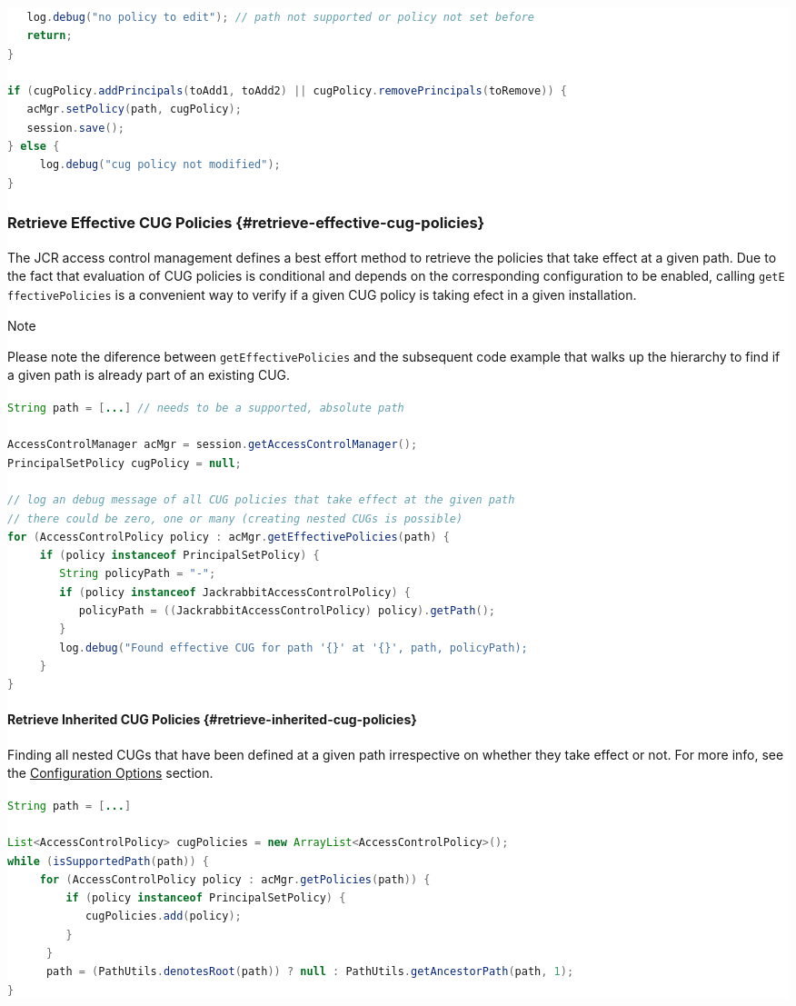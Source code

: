 ```java
   log.debug("no policy to edit"); // path not supported or policy not set before
   return;
}

if (cugPolicy.addPrincipals(toAdd1, toAdd2) || cugPolicy.removePrincipals(toRemove)) {
   acMgr.setPolicy(path, cugPolicy);
   session.save();
} else {
     log.debug("cug policy not modified");
}
```

### Retrieve Effective CUG Policies {#retrieve-effective-cug-policies}

The JCR access control management defines a best effort method to retrieve the policies that take effect at a given path. Due to the fact that evaluation of CUG policies is conditional and depends on the corresponding configuration to be enabled, calling `getEffectivePolicies` is a convenient way to verify if a given CUG policy is taking efect in a given installation.

>[!NOTE]
>
>Please note the diference between `getEffectivePolicies` and the subsequent code example that walks up the hierarchy to find if a given path is already part of an existing CUG.

```java
String path = [...] // needs to be a supported, absolute path

AccessControlManager acMgr = session.getAccessControlManager();
PrincipalSetPolicy cugPolicy = null;

// log an debug message of all CUG policies that take effect at the given path
// there could be zero, one or many (creating nested CUGs is possible)
for (AccessControlPolicy policy : acMgr.getEffectivePolicies(path) {
     if (policy instanceof PrincipalSetPolicy) {
        String policyPath = "-";
        if (policy instanceof JackrabbitAccessControlPolicy) {
           policyPath = ((JackrabbitAccessControlPolicy) policy).getPath();
        }
        log.debug("Found effective CUG for path '{}' at '{}', path, policyPath);
     }
}
```

#### Retrieve Inherited CUG Policies {#retrieve-inherited-cug-policies}

Finding all nested CUGs that have been defined at a given path irrespective on whether they take effect or not. For more info, see the [Configuration Options](../../../sites/administering/using/closed-user-groups.md#main-pars-title-2031931217) section.

```java
String path = [...]

List<AccessControlPolicy> cugPolicies = new ArrayList<AccessControlPolicy>();
while (isSupportedPath(path)) {
     for (AccessControlPolicy policy : acMgr.getPolicies(path)) {
         if (policy instanceof PrincipalSetPolicy) {
            cugPolicies.add(policy);
         }
      }
      path = (PathUtils.denotesRoot(path)) ? null : PathUtils.getAncestorPath(path, 1);
}
```
